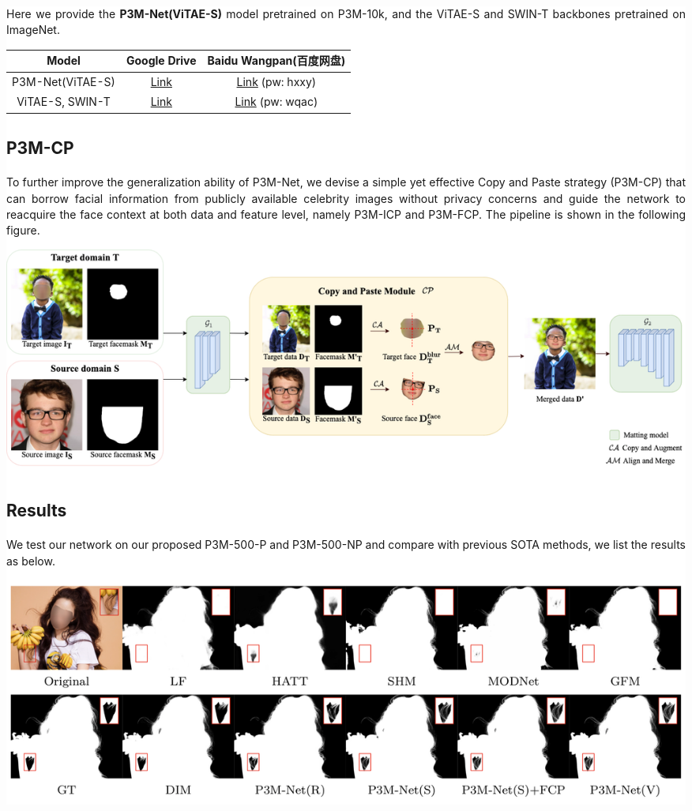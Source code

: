 <p align="justify">Here we provide the <strong>P3M-Net(ViTAE-S)</strong> model pretrained on P3M-10k, and the ViTAE-S and SWIN-T backbones pretrained on ImageNet.</p>

| Model|  Google Drive | Baidu Wangpan(百度网盘) | 
| :----: | :----:| :----: | 
| P3M-Net(ViTAE-S)  | [Link](https://drive.google.com/file/d/1QbSjPA_Mxs7rITp_a9OJiPeFRDwxemqK/view?usp=sharing) | [Link](https://pan.baidu.com/s/19FuiR1RwamqvxfhdXDL1fg) (pw: hxxy) |
| ViTAE-S, SWIN-T | [Link](https://drive.google.com/drive/folders/1sBRVgvFNtkZql1_ti_CxCgZs2O8U4RmW?usp=sharing) | [Link](https://pan.baidu.com/s/1pVfUWAs-DcwTbWcUVGrfRw) (pw: wqac) |


## P3M-CP


<p align="justify">To further improve the generalization ability of P3M-Net, we devise a simple yet effective Copy and Paste strategy (P3M-CP) that can borrow facial information from publicly available celebrity images without privacy concerns and guide the network to reacquire the face context at both data and feature level, namely P3M-ICP and P3M-FCP. The pipeline is shown in the following figure.</p>

![](demo/p3m-cp.png)

## Results

<p align="justify">We test our network on our proposed P3M-500-P and P3M-500-NP and compare with previous SOTA methods, we list the results as below.</p>

![](demo/results1.png)